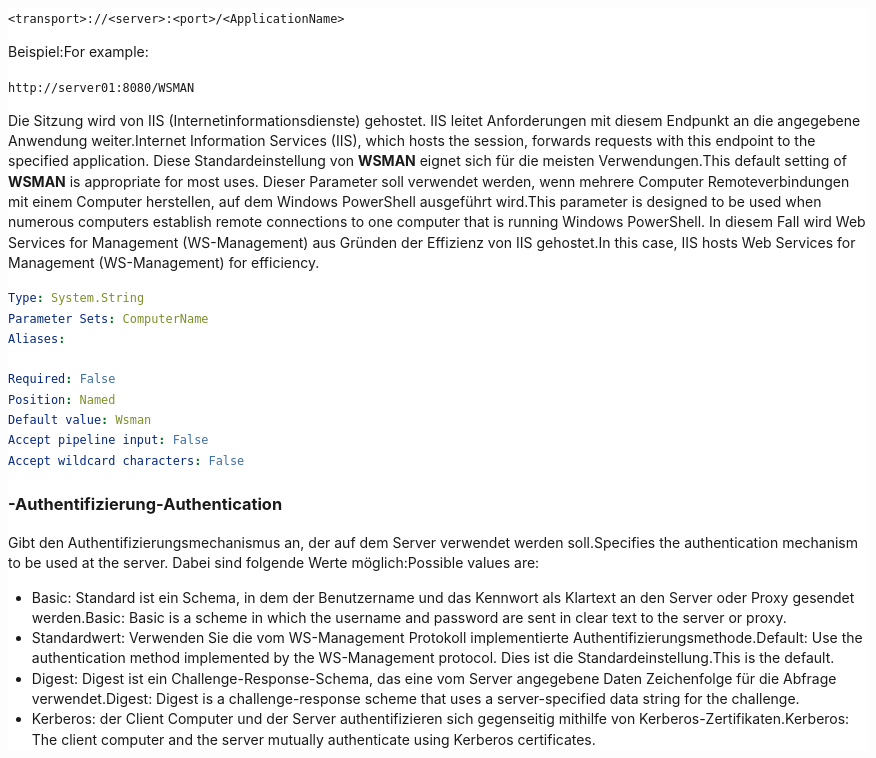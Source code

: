 `<transport>://<server>:<port>/<ApplicationName>`

<span data-ttu-id="ab5f0-120">Beispiel:</span><span class="sxs-lookup"><span data-stu-id="ab5f0-120">For example:</span></span>

`http://server01:8080/WSMAN`

<span data-ttu-id="ab5f0-121">Die Sitzung wird von IIS (Internetinformationsdienste) gehostet. IIS leitet Anforderungen mit diesem Endpunkt an die angegebene Anwendung weiter.</span><span class="sxs-lookup"><span data-stu-id="ab5f0-121">Internet Information Services (IIS), which hosts the session, forwards requests with this endpoint to the specified application.</span></span> <span data-ttu-id="ab5f0-122">Diese Standardeinstellung von **WSMAN** eignet sich für die meisten Verwendungen.</span><span class="sxs-lookup"><span data-stu-id="ab5f0-122">This default setting of **WSMAN** is appropriate for most uses.</span></span> <span data-ttu-id="ab5f0-123">Dieser Parameter soll verwendet werden, wenn mehrere Computer Remoteverbindungen mit einem Computer herstellen, auf dem Windows PowerShell ausgeführt wird.</span><span class="sxs-lookup"><span data-stu-id="ab5f0-123">This parameter is designed to be used when numerous computers establish remote connections to one computer that is running Windows PowerShell.</span></span> <span data-ttu-id="ab5f0-124">In diesem Fall wird Web Services for Management (WS-Management) aus Gründen der Effizienz von IIS gehostet.</span><span class="sxs-lookup"><span data-stu-id="ab5f0-124">In this case, IIS hosts Web Services for Management (WS-Management) for efficiency.</span></span>

```yaml
Type: System.String
Parameter Sets: ComputerName
Aliases:

Required: False
Position: Named
Default value: Wsman
Accept pipeline input: False
Accept wildcard characters: False
```

### <span data-ttu-id="ab5f0-125">-Authentifizierung</span><span class="sxs-lookup"><span data-stu-id="ab5f0-125">-Authentication</span></span>

<span data-ttu-id="ab5f0-126">Gibt den Authentifizierungsmechanismus an, der auf dem Server verwendet werden soll.</span><span class="sxs-lookup"><span data-stu-id="ab5f0-126">Specifies the authentication mechanism to be used at the server.</span></span> <span data-ttu-id="ab5f0-127">Dabei sind folgende Werte möglich:</span><span class="sxs-lookup"><span data-stu-id="ab5f0-127">Possible values are:</span></span>

- <span data-ttu-id="ab5f0-128">Basic: Standard ist ein Schema, in dem der Benutzername und das Kennwort als Klartext an den Server oder Proxy gesendet werden.</span><span class="sxs-lookup"><span data-stu-id="ab5f0-128">Basic: Basic is a scheme in which the username and password are sent in clear text to the server or proxy.</span></span>
- <span data-ttu-id="ab5f0-129">Standardwert: Verwenden Sie die vom WS-Management Protokoll implementierte Authentifizierungsmethode.</span><span class="sxs-lookup"><span data-stu-id="ab5f0-129">Default: Use the authentication method implemented by the WS-Management protocol.</span></span> <span data-ttu-id="ab5f0-130">Dies ist die Standardeinstellung.</span><span class="sxs-lookup"><span data-stu-id="ab5f0-130">This is the default.</span></span>
- <span data-ttu-id="ab5f0-131">Digest: Digest ist ein Challenge-Response-Schema, das eine vom Server angegebene Daten Zeichenfolge für die Abfrage verwendet.</span><span class="sxs-lookup"><span data-stu-id="ab5f0-131">Digest: Digest is a challenge-response scheme that uses a server-specified data string for the challenge.</span></span>
- <span data-ttu-id="ab5f0-132">Kerberos: der Client Computer und der Server authentifizieren sich gegenseitig mithilfe von Kerberos-Zertifikaten.</span><span class="sxs-lookup"><span data-stu-id="ab5f0-132">Kerberos: The client computer and the server mutually authenticate using Kerberos certificates.</span></span>